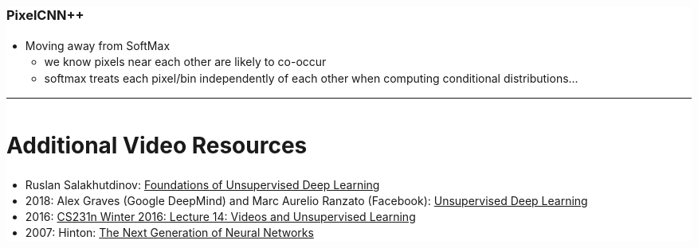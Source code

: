 
### PixelCNN++
* Moving away from SoftMax
  - we know pixels near each other are likely to co-occur
  - softmax treats each pixel/bin independently of each other when computing conditional distributions...



------------------------------------------------------------


# Additional Video Resources
* Ruslan Salakhutdinov: [Foundations of Unsupervised Deep Learning](https://www.youtube.com/watch?v=rK6bchqeaN8)
* 2018: Alex Graves (Google DeepMind) and Marc Aurelio Ranzato (Facebook): [Unsupervised Deep Learning](https://www.youtube.com/watch?v=rjZCjosEFpI)
* 2016: [CS231n Winter 2016: Lecture 14: Videos and Unsupervised Learning](https://www.youtube.com/watch?v=ekyBklxwQMU)
* 2007: Hinton: [The Next Generation of Neural Networks](https://www.youtube.com/watch?v=AyzOUbkUf3M)

